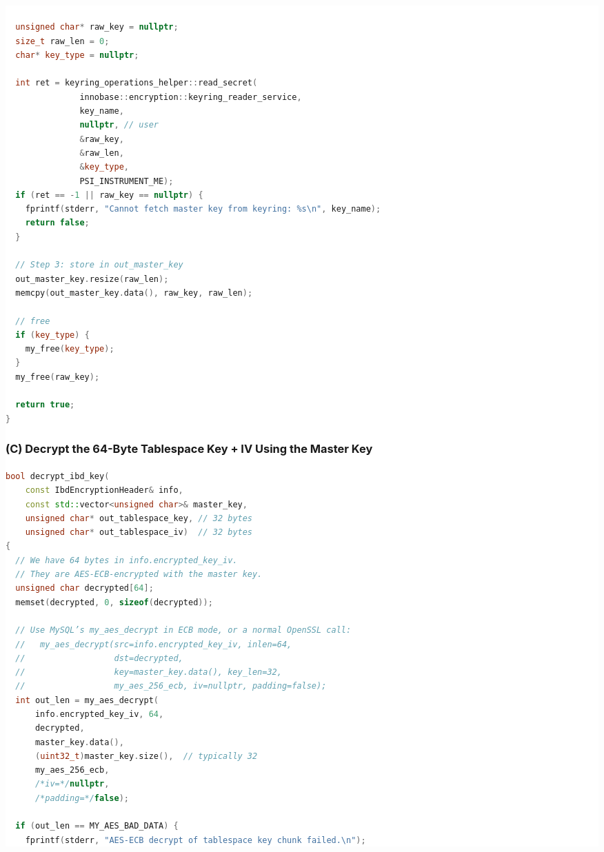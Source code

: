 ```cpp

  unsigned char* raw_key = nullptr;
  size_t raw_len = 0;
  char* key_type = nullptr;

  int ret = keyring_operations_helper::read_secret(
               innobase::encryption::keyring_reader_service,
               key_name,
               nullptr, // user
               &raw_key,
               &raw_len,
               &key_type,
               PSI_INSTRUMENT_ME);
  if (ret == -1 || raw_key == nullptr) {
    fprintf(stderr, "Cannot fetch master key from keyring: %s\n", key_name);
    return false;
  }

  // Step 3: store in out_master_key
  out_master_key.resize(raw_len);
  memcpy(out_master_key.data(), raw_key, raw_len);

  // free
  if (key_type) {
    my_free(key_type);
  }
  my_free(raw_key);

  return true;
}
```

### **(C) Decrypt the 64-Byte Tablespace Key + IV Using the Master Key**

```cpp
bool decrypt_ibd_key(
    const IbdEncryptionHeader& info,
    const std::vector<unsigned char>& master_key,
    unsigned char* out_tablespace_key, // 32 bytes
    unsigned char* out_tablespace_iv)  // 32 bytes
{
  // We have 64 bytes in info.encrypted_key_iv.
  // They are AES-ECB-encrypted with the master key.
  unsigned char decrypted[64];
  memset(decrypted, 0, sizeof(decrypted));

  // Use MySQL’s my_aes_decrypt in ECB mode, or a normal OpenSSL call:
  //   my_aes_decrypt(src=info.encrypted_key_iv, inlen=64,
  //                  dst=decrypted,
  //                  key=master_key.data(), key_len=32,
  //                  my_aes_256_ecb, iv=nullptr, padding=false);
  int out_len = my_aes_decrypt(
      info.encrypted_key_iv, 64,
      decrypted,
      master_key.data(),
      (uint32_t)master_key.size(),  // typically 32
      my_aes_256_ecb,
      /*iv=*/nullptr,
      /*padding=*/false);

  if (out_len == MY_AES_BAD_DATA) {
    fprintf(stderr, "AES-ECB decrypt of tablespace key chunk failed.\n");
```